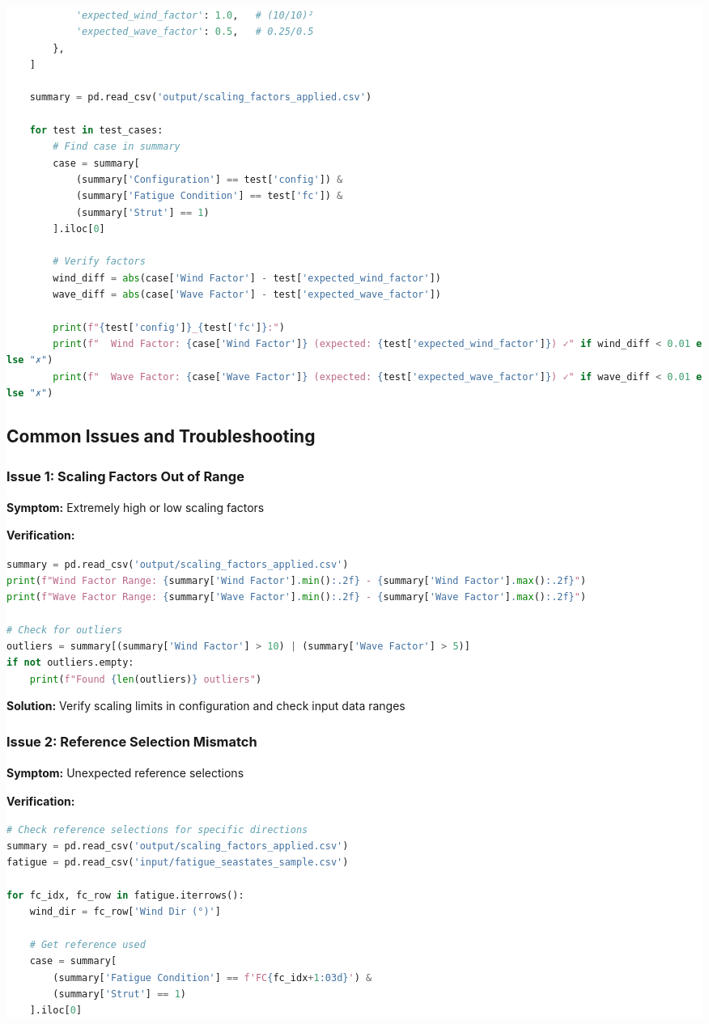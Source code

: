 ```python
            'expected_wind_factor': 1.0,   # (10/10)²
            'expected_wave_factor': 0.5,   # 0.25/0.5
        },
    ]
    
    summary = pd.read_csv('output/scaling_factors_applied.csv')
    
    for test in test_cases:
        # Find case in summary
        case = summary[
            (summary['Configuration'] == test['config']) &
            (summary['Fatigue Condition'] == test['fc']) &
            (summary['Strut'] == 1)
        ].iloc[0]
        
        # Verify factors
        wind_diff = abs(case['Wind Factor'] - test['expected_wind_factor'])
        wave_diff = abs(case['Wave Factor'] - test['expected_wave_factor'])
        
        print(f"{test['config']}_{test['fc']}:")
        print(f"  Wind Factor: {case['Wind Factor']} (expected: {test['expected_wind_factor']}) ✓" if wind_diff < 0.01 else "✗")
        print(f"  Wave Factor: {case['Wave Factor']} (expected: {test['expected_wave_factor']}) ✓" if wave_diff < 0.01 else "✗")
```

## Common Issues and Troubleshooting

### Issue 1: Scaling Factors Out of Range
**Symptom:** Extremely high or low scaling factors

**Verification:**
```python
summary = pd.read_csv('output/scaling_factors_applied.csv')
print(f"Wind Factor Range: {summary['Wind Factor'].min():.2f} - {summary['Wind Factor'].max():.2f}")
print(f"Wave Factor Range: {summary['Wave Factor'].min():.2f} - {summary['Wave Factor'].max():.2f}")

# Check for outliers
outliers = summary[(summary['Wind Factor'] > 10) | (summary['Wave Factor'] > 5)]
if not outliers.empty:
    print(f"Found {len(outliers)} outliers")
```

**Solution:** Verify scaling limits in configuration and check input data ranges

### Issue 2: Reference Selection Mismatch
**Symptom:** Unexpected reference selections

**Verification:**
```python
# Check reference selections for specific directions
summary = pd.read_csv('output/scaling_factors_applied.csv')
fatigue = pd.read_csv('input/fatigue_seastates_sample.csv')

for fc_idx, fc_row in fatigue.iterrows():
    wind_dir = fc_row['Wind Dir (°)']
    
    # Get reference used
    case = summary[
        (summary['Fatigue Condition'] == f'FC{fc_idx+1:03d}') &
        (summary['Strut'] == 1)
    ].iloc[0]
```